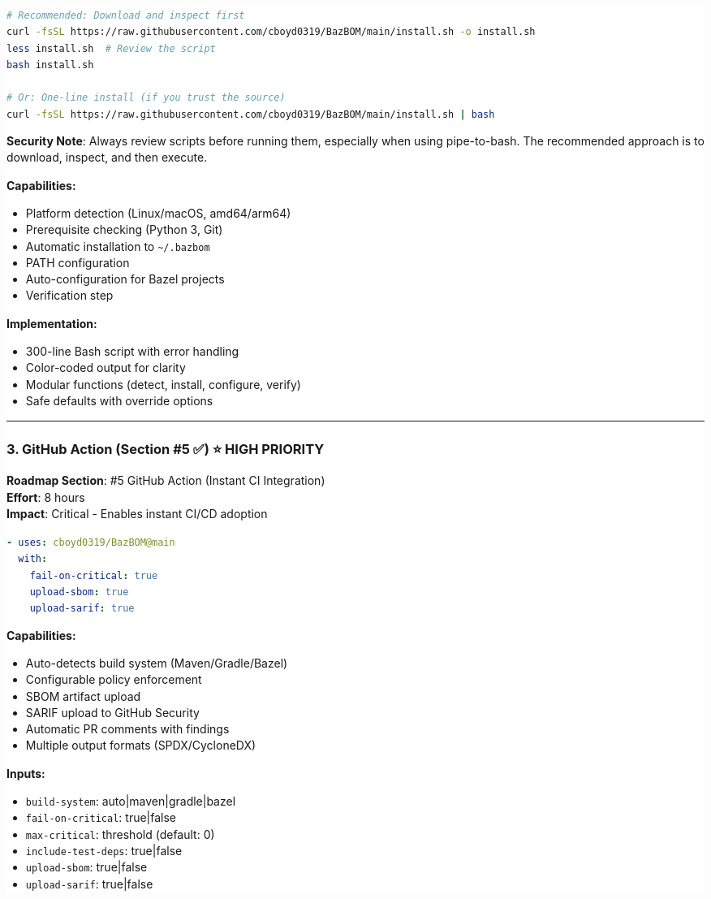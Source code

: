 ```bash
# Recommended: Download and inspect first
curl -fsSL https://raw.githubusercontent.com/cboyd0319/BazBOM/main/install.sh -o install.sh
less install.sh  # Review the script
bash install.sh

# Or: One-line install (if you trust the source)
curl -fsSL https://raw.githubusercontent.com/cboyd0319/BazBOM/main/install.sh | bash
```

**Security Note**: Always review scripts before running them, especially when using pipe-to-bash. The recommended approach is to download, inspect, and then execute.

**Capabilities:**
- Platform detection (Linux/macOS, amd64/arm64)
- Prerequisite checking (Python 3, Git)
- Automatic installation to `~/.bazbom`
- PATH configuration
- Auto-configuration for Bazel projects
- Verification step

**Implementation:**
- 300-line Bash script with error handling
- Color-coded output for clarity
- Modular functions (detect, install, configure, verify)
- Safe defaults with override options

---

### 3. GitHub Action (Section #5 ✅) ⭐ HIGH PRIORITY
**Roadmap Section**: #5 GitHub Action (Instant CI Integration)  
**Effort**: 8 hours  
**Impact**: Critical - Enables instant CI/CD adoption

```yaml
- uses: cboyd0319/BazBOM@main
  with:
    fail-on-critical: true
    upload-sbom: true
    upload-sarif: true
```

**Capabilities:**
- Auto-detects build system (Maven/Gradle/Bazel)
- Configurable policy enforcement
- SBOM artifact upload
- SARIF upload to GitHub Security
- Automatic PR comments with findings
- Multiple output formats (SPDX/CycloneDX)

**Inputs:**
- `build-system`: auto|maven|gradle|bazel
- `fail-on-critical`: true|false
- `max-critical`: threshold (default: 0)
- `include-test-deps`: true|false
- `upload-sbom`: true|false
- `upload-sarif`: true|false
